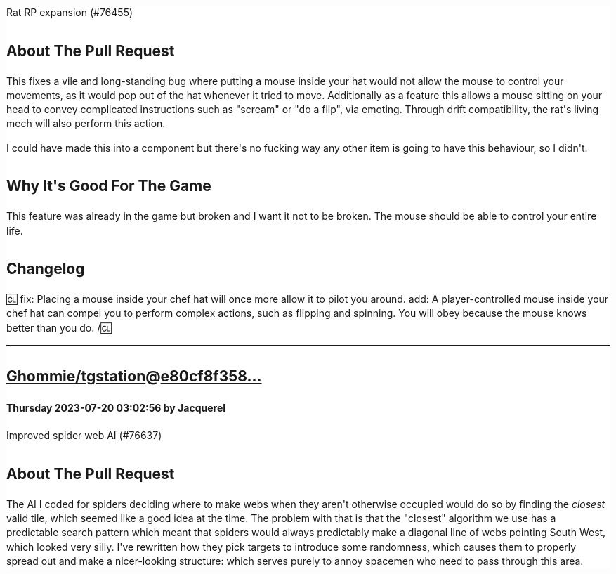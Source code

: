Rat RP expansion (#76455)

## About The Pull Request

This fixes a vile and long-standing bug where putting a mouse inside
your hat would not allow the mouse to control your movements, as it
would pop out of the hat whenever it tried to move.
Additionally as a feature this allows a mouse sitting on your head to
convey complicated instructions such as "scream" or "do a flip", via
emoting. Through drift compatibility, the rat's living mech will also
perform this action.

I could have made this into a component but there's no fucking way any
other item is going to have this behaviour, so I didn't.

## Why It's Good For The Game

This feature was already in the game but broken and I want it not to be
broken.
The mouse should be able to control your entire life.

## Changelog

:cl:
fix: Placing a mouse inside your chef hat will once more allow it to
pilot you around.
add: A player-controlled mouse inside your chef hat can compel you to
perform complex actions, such as flipping and spinning. You will obey
because the mouse knows better than you do.
/:cl:

---
## [Ghommie/tgstation](https://github.com/Ghommie/tgstation)@[e80cf8f358...](https://github.com/Ghommie/tgstation/commit/e80cf8f3586e5aeb599e8f54bd35ebafb878e101)
#### Thursday 2023-07-20 03:02:56 by Jacquerel

Improved spider web AI (#76637)

## About The Pull Request

The AI I coded for spiders deciding where to make webs when they aren't
otherwise occupied would do so by finding the _closest_ valid tile,
which seemed like a good idea at the time. The problem with that is that
the "closest" algorithm we use has a predictable search pattern which
meant that spiders would always predictably make a diagonal line of webs
pointing South West, which looked very silly.
I've rewritten how they pick targets to introduce some randomness, which
causes them to properly spread out and make a nicer-looking structure:
which serves purely to annoy spacemen who need to pass through this
area.
